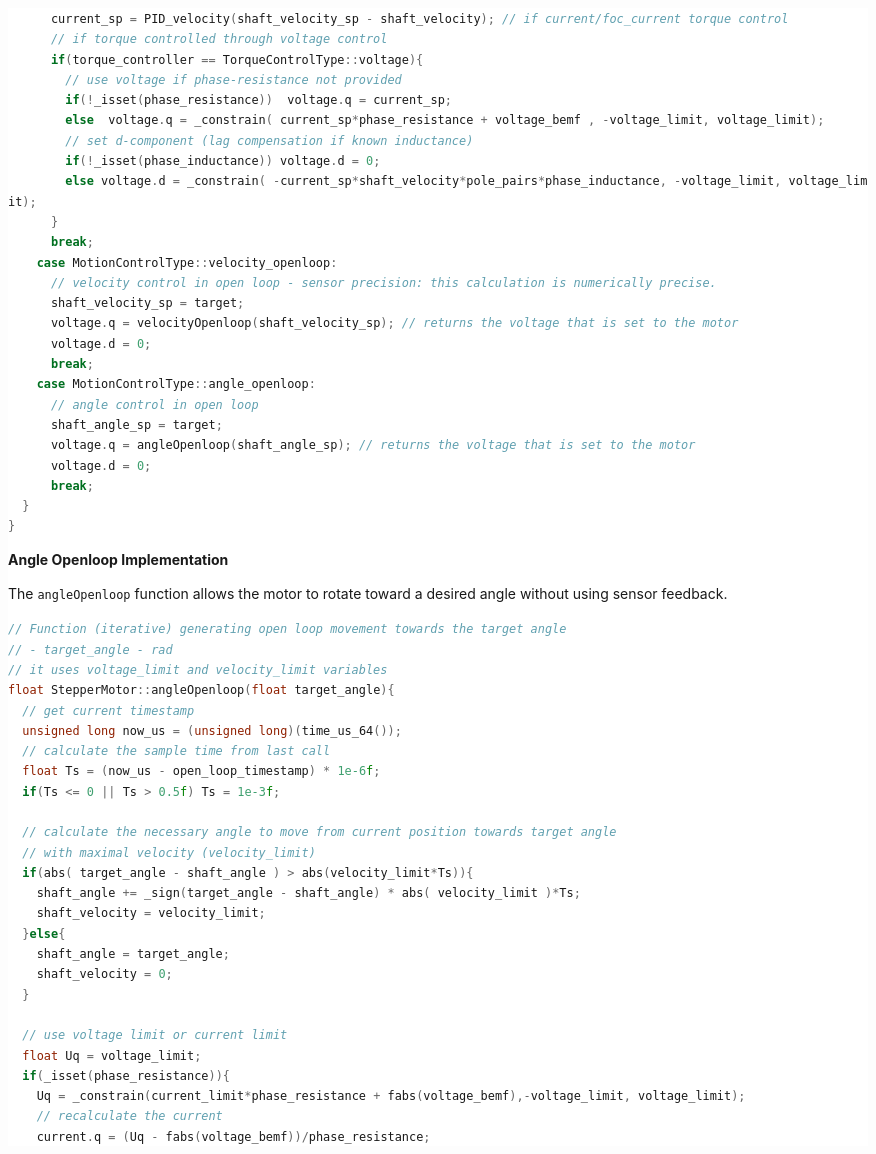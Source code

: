 ```cpp
      current_sp = PID_velocity(shaft_velocity_sp - shaft_velocity); // if current/foc_current torque control
      // if torque controlled through voltage control
      if(torque_controller == TorqueControlType::voltage){
        // use voltage if phase-resistance not provided
        if(!_isset(phase_resistance))  voltage.q = current_sp;
        else  voltage.q = _constrain( current_sp*phase_resistance + voltage_bemf , -voltage_limit, voltage_limit);
        // set d-component (lag compensation if known inductance)
        if(!_isset(phase_inductance)) voltage.d = 0;
        else voltage.d = _constrain( -current_sp*shaft_velocity*pole_pairs*phase_inductance, -voltage_limit, voltage_limit);
      }
      break;
    case MotionControlType::velocity_openloop:
      // velocity control in open loop - sensor precision: this calculation is numerically precise.
      shaft_velocity_sp = target;
      voltage.q = velocityOpenloop(shaft_velocity_sp); // returns the voltage that is set to the motor
      voltage.d = 0;
      break;
    case MotionControlType::angle_openloop:
      // angle control in open loop
      shaft_angle_sp = target;
      voltage.q = angleOpenloop(shaft_angle_sp); // returns the voltage that is set to the motor
      voltage.d = 0;
      break;
  }
}
```

**Angle Openloop Implementation**

The `angleOpenloop` function allows the motor to rotate toward a desired angle without using sensor feedback.

```cpp
// Function (iterative) generating open loop movement towards the target angle
// - target_angle - rad
// it uses voltage_limit and velocity_limit variables
float StepperMotor::angleOpenloop(float target_angle){
  // get current timestamp
  unsigned long now_us = (unsigned long)(time_us_64());
  // calculate the sample time from last call
  float Ts = (now_us - open_loop_timestamp) * 1e-6f;
  if(Ts <= 0 || Ts > 0.5f) Ts = 1e-3f;

  // calculate the necessary angle to move from current position towards target angle
  // with maximal velocity (velocity_limit)
  if(abs( target_angle - shaft_angle ) > abs(velocity_limit*Ts)){
    shaft_angle += _sign(target_angle - shaft_angle) * abs( velocity_limit )*Ts;
    shaft_velocity = velocity_limit;
  }else{
    shaft_angle = target_angle;
    shaft_velocity = 0;
  }

  // use voltage limit or current limit
  float Uq = voltage_limit;
  if(_isset(phase_resistance)){
    Uq = _constrain(current_limit*phase_resistance + fabs(voltage_bemf),-voltage_limit, voltage_limit);
    // recalculate the current  
    current.q = (Uq - fabs(voltage_bemf))/phase_resistance;
```